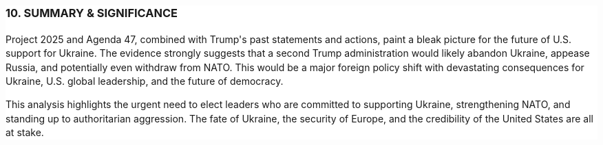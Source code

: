 ### 10. SUMMARY & SIGNIFICANCE

Project 2025 and Agenda 47, combined with Trump's past statements and actions, paint a bleak picture for the future of U.S. support for Ukraine. The evidence strongly suggests that a second Trump administration would likely abandon Ukraine, appease Russia, and potentially even withdraw from NATO. This would be a major foreign policy shift with devastating consequences for Ukraine, U.S. global leadership, and the future of democracy.

This analysis highlights the urgent need to elect leaders who are committed to supporting Ukraine, strengthening NATO, and standing up to authoritarian aggression. The fate of Ukraine, the security of Europe, and the credibility of the United States are all at stake. 
